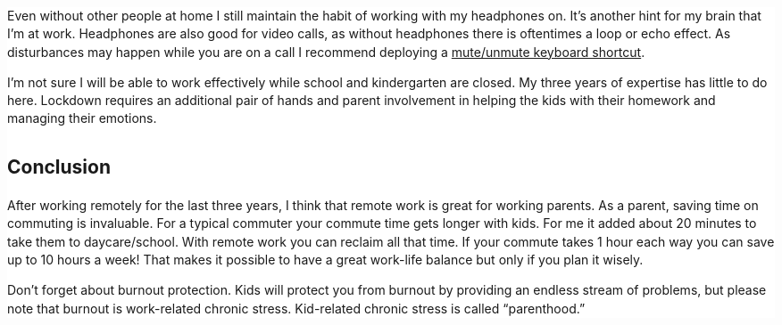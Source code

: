 Even without other people at home I still maintain the habit of working with my headphones on.
It’s another hint for my brain that I’m at work.
Headphones are also good for video calls, as without headphones there is oftentimes a loop or echo effect.
As disturbances may happen while you are on a call I recommend deploying a [mute/unmute keyboard shortcut](https://about.gitlab.com/handbook/tools-and-tips/#shush).

I’m not sure I will be able to work effectively while school and kindergarten are closed.
My three years of expertise has little to do here.
Lockdown requires an additional pair of hands and parent involvement in helping the kids with their homework and managing their emotions.

## Conclusion

After working remotely for the last three years, I think that remote work is great for working parents.
As a parent, saving time on commuting is invaluable.
For a typical commuter your commute time gets longer with kids.
For me it added about 20 minutes to take them to daycare/school.
With remote work you can reclaim all that time.
If your commute takes 1 hour each way you can save up to 10 hours a week! That makes it possible to have a great work-life balance but only if you plan it wisely.

Don’t forget about burnout protection.
Kids will protect you from burnout by providing an endless stream of problems, but please note that burnout is work-related chronic stress.
Kid-related chronic stress is called “parenthood.”

